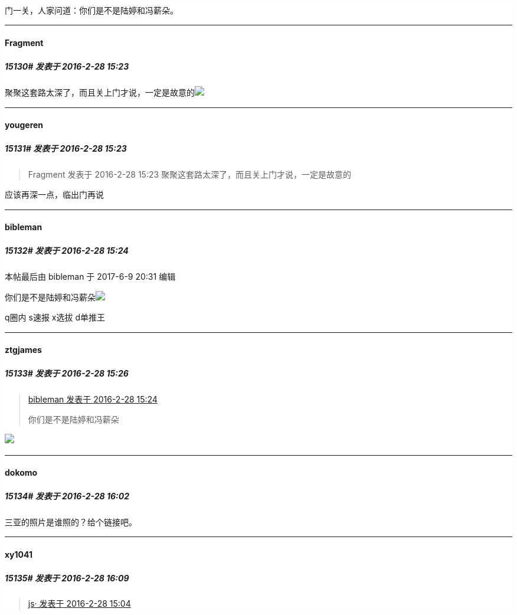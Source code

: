 门一关，人家问道：你们是不是陆婷和冯薪朵。

*****

####  Fragment  
##### 15130#       发表于 2016-2-28 15:23

聚聚这套路太深了，而且关上门才说，一定是故意的<img src="https://static.saraba1st.com/image/smiley/face/91.gif" referrerpolicy="no-referrer">

*****

####  yougeren  
##### 15131#       发表于 2016-2-28 15:23

<blockquote>Fragment 发表于 2016-2-28 15:23
聚聚这套路太深了，而且关上门才说，一定是故意的</blockquote>
应该再深一点，临出门再说

*****

####  bibleman  
##### 15132#       发表于 2016-2-28 15:24

 本帖最后由 bibleman 于 2017-6-9 20:31 编辑 

你们是不是陆婷和冯薪朵<img src="https://static.saraba1st.com/image/smiley/face/191.gif" referrerpolicy="no-referrer">

q圈内 s速报 x选拔 d单推王

*****

####  ztgjames  
##### 15133#       发表于 2016-2-28 15:26

<blockquote><a href="httphttps://bbs.saraba1st.com/2b/forum.php?mod=redirect&amp;goto=findpost&amp;pid=31687210&amp;ptid=1105387" target="_blank">bibleman 发表于 2016-2-28 15:24</a>

你们是不是陆婷和冯薪朵</blockquote>
<img src="https://static.saraba1st.com/image/smiley/face/154.gif" referrerpolicy="no-referrer">

*****

####  dokomo  
##### 15134#       发表于 2016-2-28 16:02

三亚的照片是谁照的？给个链接吧。

*****

####  xy1041  
##### 15135#       发表于 2016-2-28 16:09

<blockquote><a href="httphttps://bbs.saraba1st.com/2b/forum.php?mod=redirect&amp;goto=findpost&amp;pid=31687070&amp;ptid=1105387" target="_blank">js· 发表于 2016-2-28 15:04</a>
